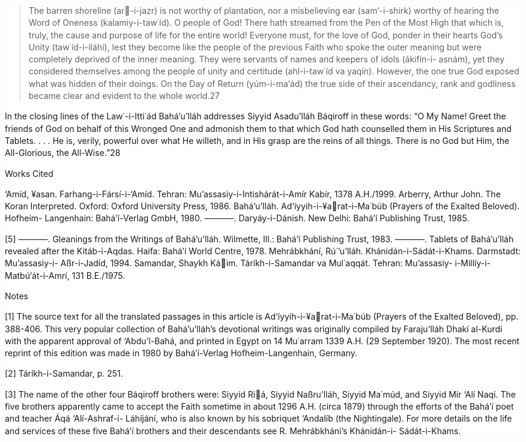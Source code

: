 > The barren shoreline (ar-i-jazr) is not worthy of plantation, nor a
> misbelieving ear (sam‘-i-shirk) worthy of hearing the Word of Oneness
> (kalamiy-i-taw˙íd). O people of God! There hath streamed from the Pen of
> the Most High that which is, truly, the cause and purpose of life for the
> entire world! Everyone must, for the love of God, ponder in their hearts
> God’s Unity (taw˙íd-i-iláhí), lest they become like the people of the previous
> Faith who spoke the outer meaning but were completely deprived of the
> inner meaning. They were servants of names and keepers of idols (ákifín-i-
> asnám), yet they considered themselves among the people of unity and
> certitude (ahl-i-taw˙íd va yaqín). However, the one true God exposed what
> was hidden of their doings. On the Day of Return (yúm-i-ma‘ád) the true
> side of their ascendancy, rank and godliness became clear and evident to the
> whole world.27

In the closing lines of the Law˙-i-Itti˙ád Bahá’u’lláh addresses Siyyid Asadu’lláh
Báqiroff in these words: “O My Name! Greet the friends of God on behalf of this
Wronged One and admonish them to that which God hath counselled them in His
Scriptures and Tablets. . . . He is, verily, powerful over what He willeth, and in His
grasp are the reins of all things. There is no God but Him, the All-Glorious, the
All-Wise.”28

Works Cited

‘Amíd, ¥asan. Farhang-i-Fársí-i-‘Amíd. Tehran: Mu’assasiy-i-Intishárát-i-Amír
Kabír, 1378 A.H./1999.
Arberry, Arthur John. The Koran Interpreted. Oxford: Oxford University Press,
1986\.
Bahá’u’lláh. Ad‘íyyih-i-¥arat-i-Ma˙búb (Prayers of the Exalted Beloved). Hofheim-
Langenhain: Bahá’í-Verlag GmbH, 1980.
–––––––. Daryáy-i-Dánish. New Delhi: Bahá’í Publishing Trust, 1985.

\[5\] –––––––. Gleanings from the Writings of Bahá’u’lláh. Wilmette, Ill.: Bahá’í
Publishing Trust, 1983.
–––––––. Tablets of Bahá’u’lláh revealed after the Kitáb-i-Aqdas. Haifa: Bahá’í
World Centre, 1978.
Mehrábkhání, Rú˙’u’lláh. Khánidán-i-Sádát-i-Khams. Darmstadt: Mu’assasiy-i-
Aßr-i-Jadíd, 1994.
Samandar, Shaykh Káim. Táríkh-i-Samandar va Mul˙aqqát. Tehran: Mu’assasiy-
i-Millíy-i-Matbú‘át-i-Amrí, 131 B.E./1975.

Notes

\[1\] The source text for all the translated passages in this article is Ad‘íyyih-i-¥arat-i-Ma˙búb
(Prayers of the Exalted Beloved), pp. 388-406. This very popular collection of Bahá’u’lláh’s
devotional writings was originally compiled by Faraju’lláh Dhakí al-Kurdí with the apparent
approval of ‘Abdu’l-Bahá, and printed in Egypt on 14 Mu˙arram 1339 A.H. (29 September 1920).
The most recent reprint of this edition was made in 1980 by Bahá’í-Verlag Hofheim-Langenhain,
Germany.

\[2\] Táríkh-i-Samandar, p. 251.

\[3\] The name of the other four Báqiroff brothers were: Siyyid Riá, Siyyid Naßru’lláh, Siyyid
Ma˙múd, and Siyyid Mír ‘Alí Naqí. The five brothers apparently came to accept the Faith sometime
in about 1296 A.H. (circa 1879) through the efforts of the Bahá’í poet and teacher Áqá ‘Alí-Ashraf-i-
Láhíjání, who is also known by his sobriquet ‘Andalíb (the Nightingale). For more details on the life
and services of these five Bahá’í brothers and their descendants see R. Mehrábkhání’s Khánidán-i-
Sádát-i-Khams.
